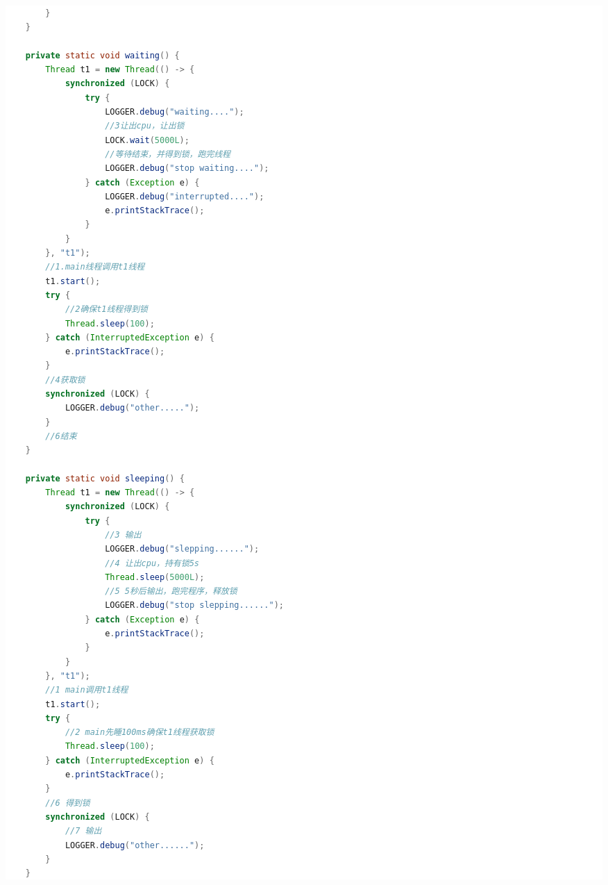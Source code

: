 ~~~java
        }
    }

    private static void waiting() {
        Thread t1 = new Thread(() -> {
            synchronized (LOCK) {
                try {
                    LOGGER.debug("waiting....");
                    //3让出cpu，让出锁
                    LOCK.wait(5000L);
                    //等待结束，并得到锁，跑完线程
                    LOGGER.debug("stop waiting....");
                } catch (Exception e) {
                    LOGGER.debug("interrupted....");
                    e.printStackTrace();
                }
            }
        }, "t1");
        //1.main线程调用t1线程
        t1.start();
        try {
            //2确保t1线程得到锁
            Thread.sleep(100);
        } catch (InterruptedException e) {
            e.printStackTrace();
        }
        //4获取锁
        synchronized (LOCK) {
            LOGGER.debug("other.....");
        }
        //6结束
    }

    private static void sleeping() {
        Thread t1 = new Thread(() -> {
            synchronized (LOCK) {
                try {
                    //3 输出
                    LOGGER.debug("slepping......");
                    //4 让出cpu，持有锁5s
                    Thread.sleep(5000L);
                    //5 5秒后输出，跑完程序，释放锁
                    LOGGER.debug("stop slepping......");
                } catch (Exception e) {
                    e.printStackTrace();
                }
            }
        }, "t1");
        //1 main调用t1线程
        t1.start();
        try {
            //2 main先睡100ms确保t1线程获取锁
            Thread.sleep(100);
        } catch (InterruptedException e) {
            e.printStackTrace();
        }
        //6 得到锁
        synchronized (LOCK) {
            //7 输出
            LOGGER.debug("other......");
        }
    }

~~~